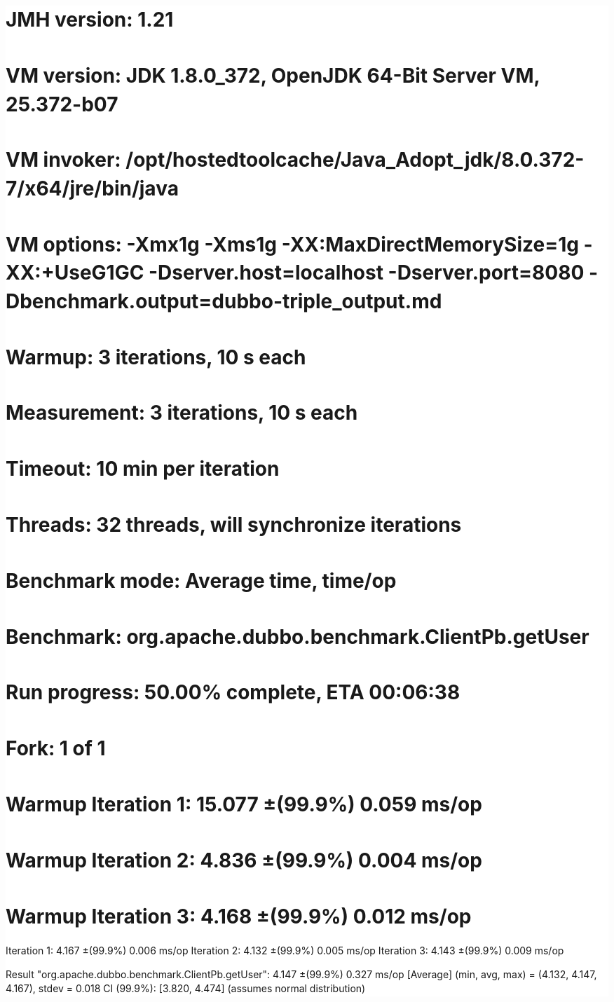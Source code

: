 
# JMH version: 1.21
# VM version: JDK 1.8.0_372, OpenJDK 64-Bit Server VM, 25.372-b07
# VM invoker: /opt/hostedtoolcache/Java_Adopt_jdk/8.0.372-7/x64/jre/bin/java
# VM options: -Xmx1g -Xms1g -XX:MaxDirectMemorySize=1g -XX:+UseG1GC -Dserver.host=localhost -Dserver.port=8080 -Dbenchmark.output=dubbo-triple_output.md
# Warmup: 3 iterations, 10 s each
# Measurement: 3 iterations, 10 s each
# Timeout: 10 min per iteration
# Threads: 32 threads, will synchronize iterations
# Benchmark mode: Average time, time/op
# Benchmark: org.apache.dubbo.benchmark.ClientPb.getUser

# Run progress: 50.00% complete, ETA 00:06:38
# Fork: 1 of 1
# Warmup Iteration   1: 15.077 ±(99.9%) 0.059 ms/op
# Warmup Iteration   2: 4.836 ±(99.9%) 0.004 ms/op
# Warmup Iteration   3: 4.168 ±(99.9%) 0.012 ms/op
Iteration   1: 4.167 ±(99.9%) 0.006 ms/op
Iteration   2: 4.132 ±(99.9%) 0.005 ms/op
Iteration   3: 4.143 ±(99.9%) 0.009 ms/op


Result "org.apache.dubbo.benchmark.ClientPb.getUser":
  4.147 ±(99.9%) 0.327 ms/op [Average]
  (min, avg, max) = (4.132, 4.147, 4.167), stdev = 0.018
  CI (99.9%): [3.820, 4.474] (assumes normal distribution)
